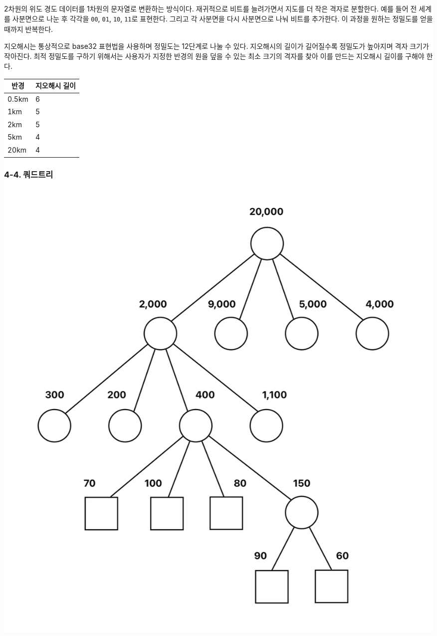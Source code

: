 2차원의 위도 경도 데이터를 1차원의 문자열로 변환하는 방식이다. 재귀적으로 비트를 늘려가면서 지도를 더 작은 격자로 분할한다. 예를 들어 전 세계를 사분면으로 나눈 후 각각을 `00`, `01`, `10`, `11`로 표현한다. 그리고 각 사분면을 다시 사분면으로 나눠 비트를 추가한다. 이 과정을 원하는 정밀도를 얻을 때까지 반복한다.

지오해시는 통상적으로 base32 표현법을 사용하며 정밀도는 12단계로 나눌 수 있다. 지오해시의 길이가 길어질수록 정밀도가 높아지며 격자 크기가 작아진다. 최적 정밀도를 구하기 위해서는 사용자가 지정한 반경의 원을 덮을 수 있는 최소 크기의 격자를 찾아 이를 만드는 지오해시 길이를 구해야 한다.

| 반경 | 지오해시 길이 |
| --- | --- |
| 0.5km | 6 |
| 1km | 5 |
| 2km | 5 |
| 5km | 4 |
| 20km | 4 |

### 4-4. 쿼드트리

![quadtree.png](img/quadtree.png)